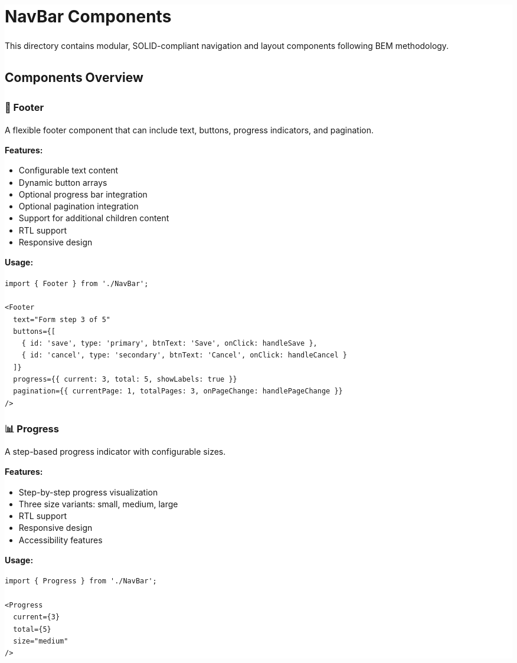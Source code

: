# NavBar Components

This directory contains modular, SOLID-compliant navigation and layout components following BEM methodology.

## Components Overview

### 🦶 Footer
A flexible footer component that can include text, buttons, progress indicators, and pagination.

**Features:**
- Configurable text content
- Dynamic button arrays
- Optional progress bar integration
- Optional pagination integration
- Support for additional children content
- RTL support
- Responsive design

**Usage:**
```tsx
import { Footer } from './NavBar';

<Footer
  text="Form step 3 of 5"
  buttons={[
    { id: 'save', type: 'primary', btnText: 'Save', onClick: handleSave },
    { id: 'cancel', type: 'secondary', btnText: 'Cancel', onClick: handleCancel }
  ]}
  progress={{ current: 3, total: 5, showLabels: true }}
  pagination={{ currentPage: 1, totalPages: 3, onPageChange: handlePageChange }}
/>
```

### 📊 Progress
A step-based progress indicator with configurable sizes.

**Features:**
- Step-by-step progress visualization
- Three size variants: small, medium, large
- RTL support
- Responsive design
- Accessibility features

**Usage:**
```tsx
import { Progress } from './NavBar';

<Progress
  current={3}
  total={5}
  size="medium"
/>
```
